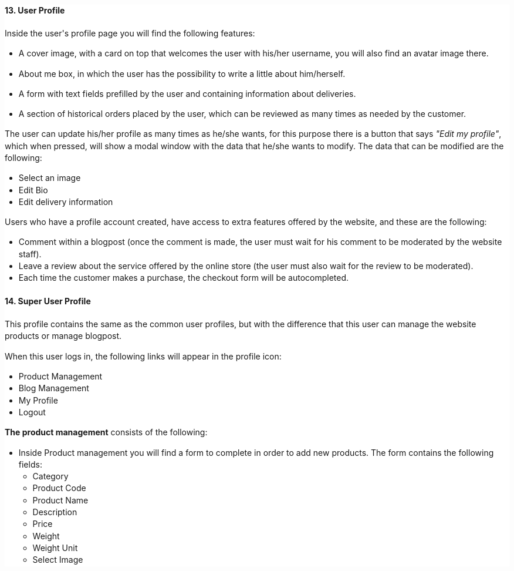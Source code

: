 #### 13. User Profile

Inside the user's profile page you will find the following features:

- A cover image, with a card on top that welcomes the user with his/her username, you will also find an avatar image there.

- About me box, in which the user has the possibility to write a little about him/herself.

- A form with text fields prefilled by the user and containing information about deliveries.

- A section of historical orders placed by the user, which can be reviewed as many times as needed by the customer.

The user can update his/her profile as many times as he/she wants, for this purpose there is a button that says *"Edit my profile"*, 
which when pressed, will show a modal window with the data that he/she wants to modify. The data that can be modified are the following:

- Select an image
- Edit Bio
- Edit delivery information

Users who have a profile account created, have access to extra features offered by the website, and these are the following:

- Comment within a blogpost (once the comment is made, the user must wait for his comment to be moderated by the website staff).
- Leave a review about the service offered by the online store (the user must also wait for the review to be moderated).
- Each time the customer makes a purchase, the checkout form will be autocompleted.

#### 14. Super User Profile

This profile contains the same as the common user profiles, but with the difference that this user can manage the website 
products or manage blogpost.

When this user logs in, the following links will appear in the profile icon:
- Product Management
- Blog Management
- My Profile
- Logout

**The product management** consists of the following:

* Inside Product management you will find a form to complete in order to add new products. The form contains the following fields:
    - Category
    - Product Code
    - Product Name
    - Description
    - Price
    - Weight
    - Weight Unit
    - Select Image
